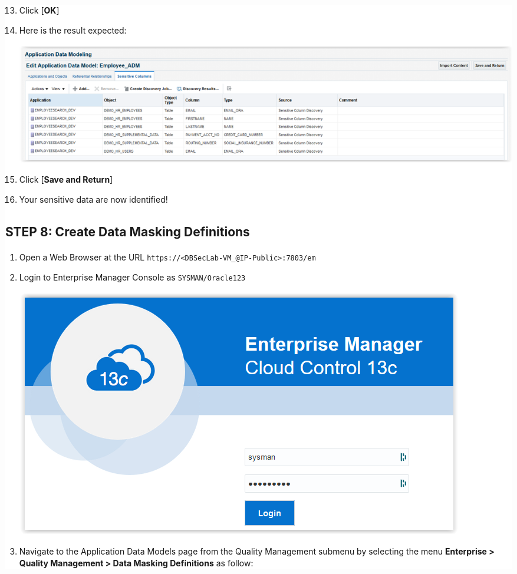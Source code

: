 13. Click [**OK**]

14. Here is the result expected:

    ![](./images/dms-041.png)

15. Click [**Save and Return**]

16. Your sensitive data are now identified!

## **STEP 8**: Create Data Masking Definitions

1. Open a Web Browser at the URL `https://<DBSecLab-VM_@IP-Public>:7803/em`

2. Login to Enterprise Manager Console as `SYSMAN/Oracle123`

    ![](./images/dms-043.png)

3. Navigate to the Application Data Models page from the Quality Management submenu by selecting the menu **Enterprise > Quality Management > Data Masking Definitions** as follow:
